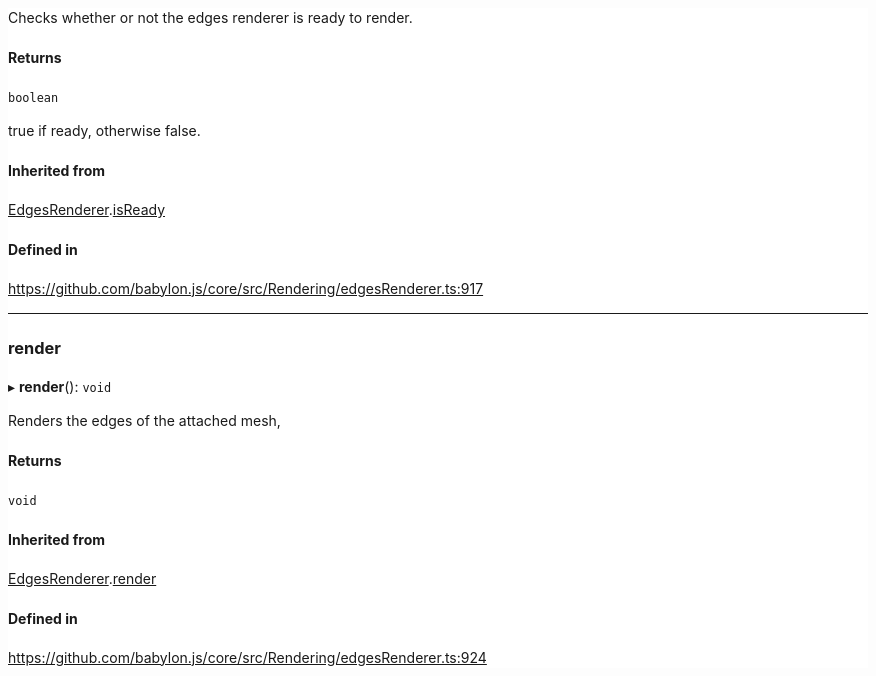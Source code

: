 Checks whether or not the edges renderer is ready to render.

#### Returns

`boolean`

true if ready, otherwise false.

#### Inherited from

[EdgesRenderer](EdgesRenderer.md).[isReady](EdgesRenderer.md#isready)

#### Defined in

https://github.com/babylon.js/core/src/Rendering/edgesRenderer.ts:917

___

### render

▸ **render**(): `void`

Renders the edges of the attached mesh,

#### Returns

`void`

#### Inherited from

[EdgesRenderer](EdgesRenderer.md).[render](EdgesRenderer.md#render)

#### Defined in

https://github.com/babylon.js/core/src/Rendering/edgesRenderer.ts:924
